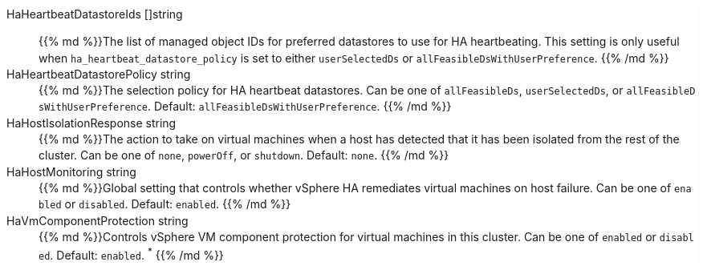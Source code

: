 <a href="#haheartbeatdatastoreids_go" style="color: inherit; text-decoration: inherit;">Ha<wbr>Heartbeat<wbr>Datastore<wbr>Ids</a>
</span>
        <span class="property-indicator"></span>
        <span class="property-type">[]string</span>
    </dt>
    <dd>{{% md %}}The list of managed object IDs for
preferred datastores to use for HA heartbeating. This setting is only useful
when `ha_heartbeat_datastore_policy` is set
to either `userSelectedDs` or `allFeasibleDsWithUserPreference`.
{{% /md %}}</dd><dt class="property-optional"
            title="Optional">
        <span id="haheartbeatdatastorepolicy_go">
<a href="#haheartbeatdatastorepolicy_go" style="color: inherit; text-decoration: inherit;">Ha<wbr>Heartbeat<wbr>Datastore<wbr>Policy</a>
</span>
        <span class="property-indicator"></span>
        <span class="property-type">string</span>
    </dt>
    <dd>{{% md %}}The selection policy for HA
heartbeat datastores. Can be one of `allFeasibleDs`, `userSelectedDs`, or
`allFeasibleDsWithUserPreference`. Default:
`allFeasibleDsWithUserPreference`.
{{% /md %}}</dd><dt class="property-optional"
            title="Optional">
        <span id="hahostisolationresponse_go">
<a href="#hahostisolationresponse_go" style="color: inherit; text-decoration: inherit;">Ha<wbr>Host<wbr>Isolation<wbr>Response</a>
</span>
        <span class="property-indicator"></span>
        <span class="property-type">string</span>
    </dt>
    <dd>{{% md %}}The action to take on virtual
machines when a host has detected that it has been isolated from the rest of
the cluster. Can be one of `none`, `powerOff`, or `shutdown`. Default:
`none`.
{{% /md %}}</dd><dt class="property-optional"
            title="Optional">
        <span id="hahostmonitoring_go">
<a href="#hahostmonitoring_go" style="color: inherit; text-decoration: inherit;">Ha<wbr>Host<wbr>Monitoring</a>
</span>
        <span class="property-indicator"></span>
        <span class="property-type">string</span>
    </dt>
    <dd>{{% md %}}Global setting that controls whether
vSphere HA remediates virtual machines on host failure. Can be one of `enabled`
or `disabled`. Default: `enabled`.
{{% /md %}}</dd><dt class="property-optional"
            title="Optional">
        <span id="havmcomponentprotection_go">
<a href="#havmcomponentprotection_go" style="color: inherit; text-decoration: inherit;">Ha<wbr>Vm<wbr>Component<wbr>Protection</a>
</span>
        <span class="property-indicator"></span>
        <span class="property-type">string</span>
    </dt>
    <dd>{{% md %}}Controls vSphere VM component
protection for virtual machines in this cluster. Can be one of `enabled` or
`disabled`. Default: `enabled`.
<sup>\*</sup>
{{% /md %}}</dd><dt class="property-optional"
            title="Optional">
        <span id="havmdependencyrestartcondition_go">
